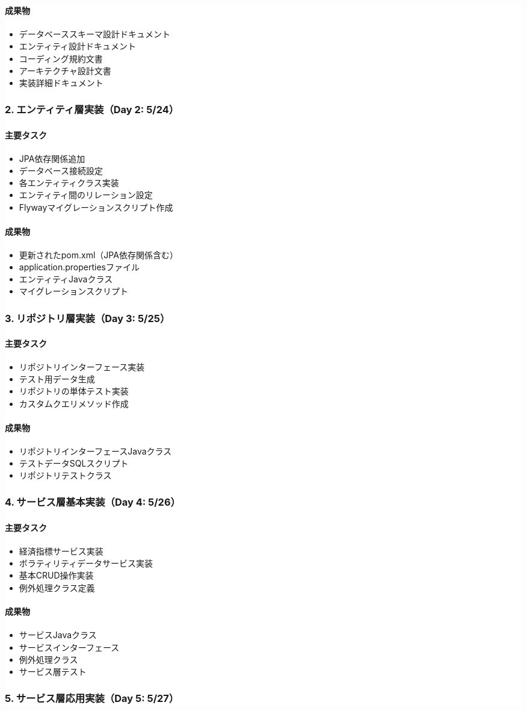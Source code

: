 #### 成果物
- データベーススキーマ設計ドキュメント
- エンティティ設計ドキュメント
- コーディング規約文書
- アーキテクチャ設計文書
- 実装詳細ドキュメント

### 2. エンティティ層実装（Day 2: 5/24）

#### 主要タスク
- JPA依存関係追加
- データベース接続設定
- 各エンティティクラス実装
- エンティティ間のリレーション設定
- Flywayマイグレーションスクリプト作成

#### 成果物
- 更新されたpom.xml（JPA依存関係含む）
- application.propertiesファイル
- エンティティJavaクラス
- マイグレーションスクリプト

### 3. リポジトリ層実装（Day 3: 5/25）

#### 主要タスク
- リポジトリインターフェース実装
- テスト用データ生成
- リポジトリの単体テスト実装
- カスタムクエリメソッド作成

#### 成果物
- リポジトリインターフェースJavaクラス
- テストデータSQLスクリプト
- リポジトリテストクラス

### 4. サービス層基本実装（Day 4: 5/26）

#### 主要タスク
- 経済指標サービス実装
- ボラティリティデータサービス実装
- 基本CRUD操作実装
- 例外処理クラス定義

#### 成果物
- サービスJavaクラス
- サービスインターフェース
- 例外処理クラス
- サービス層テスト

### 5. サービス層応用実装（Day 5: 5/27）
